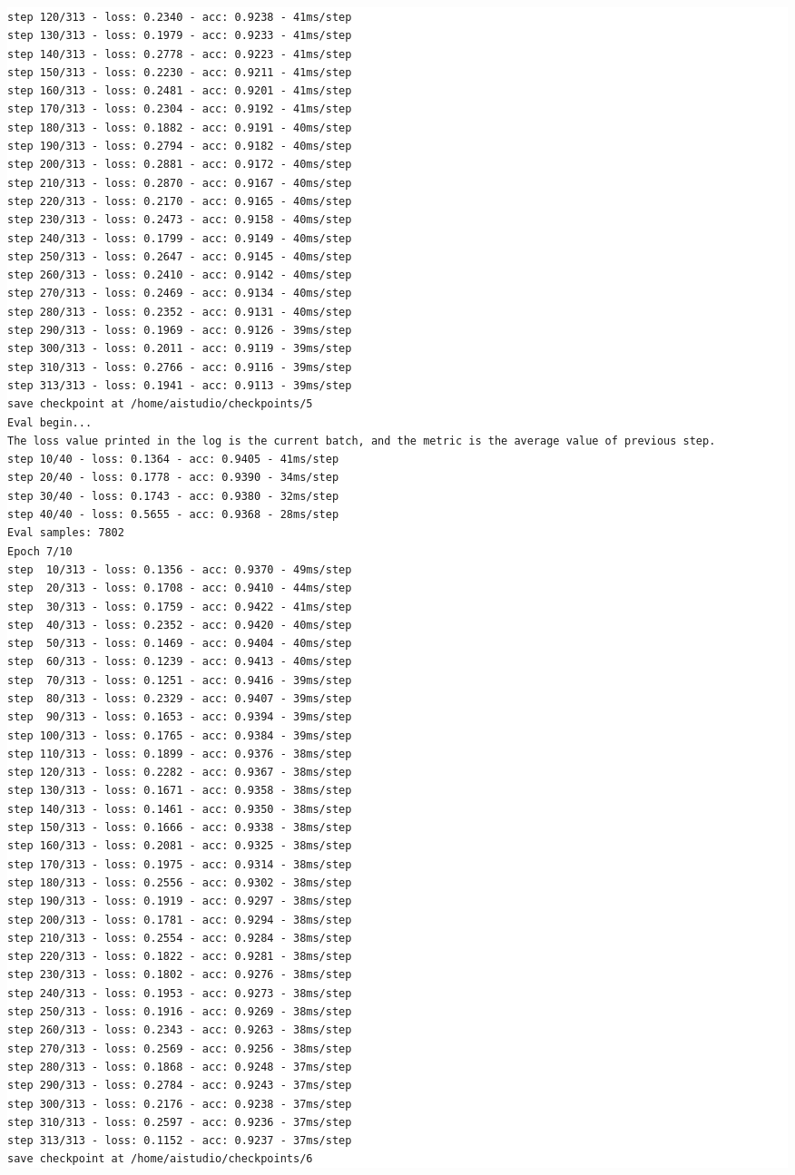     step 120/313 - loss: 0.2340 - acc: 0.9238 - 41ms/step
    step 130/313 - loss: 0.1979 - acc: 0.9233 - 41ms/step
    step 140/313 - loss: 0.2778 - acc: 0.9223 - 41ms/step
    step 150/313 - loss: 0.2230 - acc: 0.9211 - 41ms/step
    step 160/313 - loss: 0.2481 - acc: 0.9201 - 41ms/step
    step 170/313 - loss: 0.2304 - acc: 0.9192 - 41ms/step
    step 180/313 - loss: 0.1882 - acc: 0.9191 - 40ms/step
    step 190/313 - loss: 0.2794 - acc: 0.9182 - 40ms/step
    step 200/313 - loss: 0.2881 - acc: 0.9172 - 40ms/step
    step 210/313 - loss: 0.2870 - acc: 0.9167 - 40ms/step
    step 220/313 - loss: 0.2170 - acc: 0.9165 - 40ms/step
    step 230/313 - loss: 0.2473 - acc: 0.9158 - 40ms/step
    step 240/313 - loss: 0.1799 - acc: 0.9149 - 40ms/step
    step 250/313 - loss: 0.2647 - acc: 0.9145 - 40ms/step
    step 260/313 - loss: 0.2410 - acc: 0.9142 - 40ms/step
    step 270/313 - loss: 0.2469 - acc: 0.9134 - 40ms/step
    step 280/313 - loss: 0.2352 - acc: 0.9131 - 40ms/step
    step 290/313 - loss: 0.1969 - acc: 0.9126 - 39ms/step
    step 300/313 - loss: 0.2011 - acc: 0.9119 - 39ms/step
    step 310/313 - loss: 0.2766 - acc: 0.9116 - 39ms/step
    step 313/313 - loss: 0.1941 - acc: 0.9113 - 39ms/step
    save checkpoint at /home/aistudio/checkpoints/5
    Eval begin...
    The loss value printed in the log is the current batch, and the metric is the average value of previous step.
    step 10/40 - loss: 0.1364 - acc: 0.9405 - 41ms/step
    step 20/40 - loss: 0.1778 - acc: 0.9390 - 34ms/step
    step 30/40 - loss: 0.1743 - acc: 0.9380 - 32ms/step
    step 40/40 - loss: 0.5655 - acc: 0.9368 - 28ms/step
    Eval samples: 7802
    Epoch 7/10
    step  10/313 - loss: 0.1356 - acc: 0.9370 - 49ms/step
    step  20/313 - loss: 0.1708 - acc: 0.9410 - 44ms/step
    step  30/313 - loss: 0.1759 - acc: 0.9422 - 41ms/step
    step  40/313 - loss: 0.2352 - acc: 0.9420 - 40ms/step
    step  50/313 - loss: 0.1469 - acc: 0.9404 - 40ms/step
    step  60/313 - loss: 0.1239 - acc: 0.9413 - 40ms/step
    step  70/313 - loss: 0.1251 - acc: 0.9416 - 39ms/step
    step  80/313 - loss: 0.2329 - acc: 0.9407 - 39ms/step
    step  90/313 - loss: 0.1653 - acc: 0.9394 - 39ms/step
    step 100/313 - loss: 0.1765 - acc: 0.9384 - 39ms/step
    step 110/313 - loss: 0.1899 - acc: 0.9376 - 38ms/step
    step 120/313 - loss: 0.2282 - acc: 0.9367 - 38ms/step
    step 130/313 - loss: 0.1671 - acc: 0.9358 - 38ms/step
    step 140/313 - loss: 0.1461 - acc: 0.9350 - 38ms/step
    step 150/313 - loss: 0.1666 - acc: 0.9338 - 38ms/step
    step 160/313 - loss: 0.2081 - acc: 0.9325 - 38ms/step
    step 170/313 - loss: 0.1975 - acc: 0.9314 - 38ms/step
    step 180/313 - loss: 0.2556 - acc: 0.9302 - 38ms/step
    step 190/313 - loss: 0.1919 - acc: 0.9297 - 38ms/step
    step 200/313 - loss: 0.1781 - acc: 0.9294 - 38ms/step
    step 210/313 - loss: 0.2554 - acc: 0.9284 - 38ms/step
    step 220/313 - loss: 0.1822 - acc: 0.9281 - 38ms/step
    step 230/313 - loss: 0.1802 - acc: 0.9276 - 38ms/step
    step 240/313 - loss: 0.1953 - acc: 0.9273 - 38ms/step
    step 250/313 - loss: 0.1916 - acc: 0.9269 - 38ms/step
    step 260/313 - loss: 0.2343 - acc: 0.9263 - 38ms/step
    step 270/313 - loss: 0.2569 - acc: 0.9256 - 38ms/step
    step 280/313 - loss: 0.1868 - acc: 0.9248 - 37ms/step
    step 290/313 - loss: 0.2784 - acc: 0.9243 - 37ms/step
    step 300/313 - loss: 0.2176 - acc: 0.9238 - 37ms/step
    step 310/313 - loss: 0.2597 - acc: 0.9236 - 37ms/step
    step 313/313 - loss: 0.1152 - acc: 0.9237 - 37ms/step
    save checkpoint at /home/aistudio/checkpoints/6